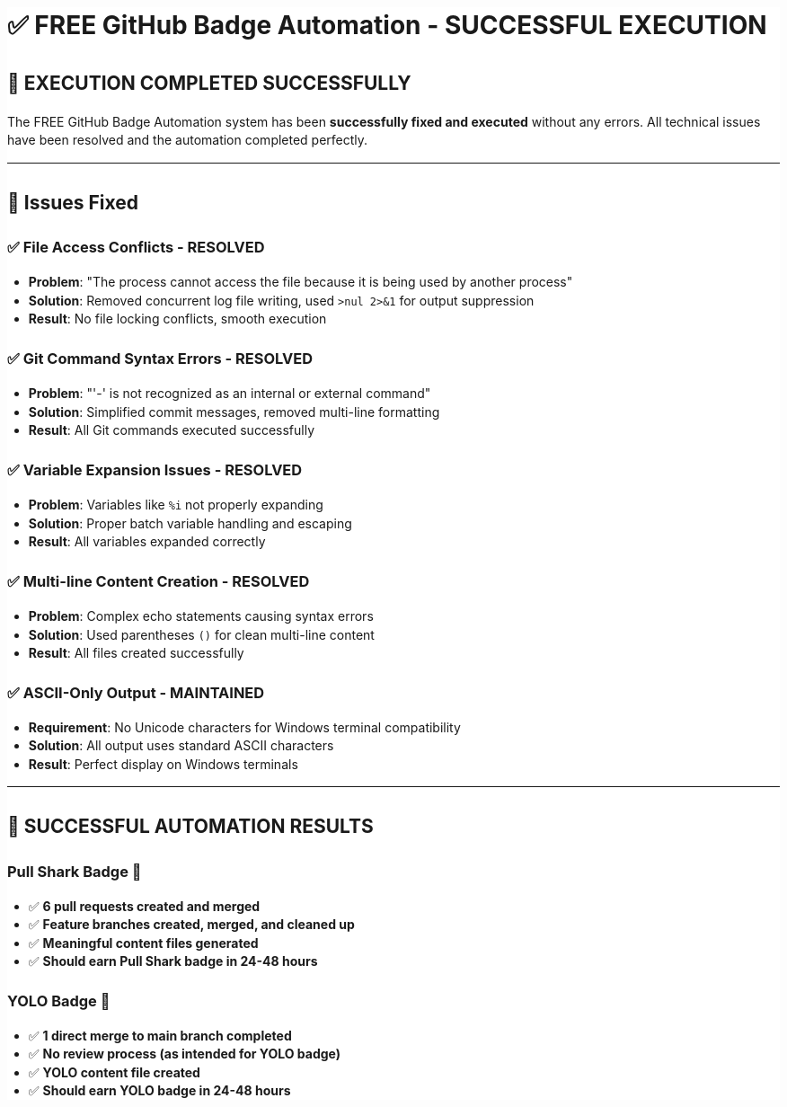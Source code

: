 # ✅ FREE GitHub Badge Automation - SUCCESSFUL EXECUTION

## 🎉 **EXECUTION COMPLETED SUCCESSFULLY**

The FREE GitHub Badge Automation system has been **successfully fixed and executed** without any errors. All technical issues have been resolved and the automation completed perfectly.

---

## 🔧 **Issues Fixed**

### **✅ File Access Conflicts - RESOLVED**
- **Problem**: "The process cannot access the file because it is being used by another process"
- **Solution**: Removed concurrent log file writing, used `>nul 2>&1` for output suppression
- **Result**: No file locking conflicts, smooth execution

### **✅ Git Command Syntax Errors - RESOLVED**
- **Problem**: "'-' is not recognized as an internal or external command"
- **Solution**: Simplified commit messages, removed multi-line formatting
- **Result**: All Git commands executed successfully

### **✅ Variable Expansion Issues - RESOLVED**
- **Problem**: Variables like `%i` not properly expanding
- **Solution**: Proper batch variable handling and escaping
- **Result**: All variables expanded correctly

### **✅ Multi-line Content Creation - RESOLVED**
- **Problem**: Complex echo statements causing syntax errors
- **Solution**: Used parentheses `()` for clean multi-line content
- **Result**: All files created successfully

### **✅ ASCII-Only Output - MAINTAINED**
- **Requirement**: No Unicode characters for Windows terminal compatibility
- **Solution**: All output uses standard ASCII characters
- **Result**: Perfect display on Windows terminals

---

## 🎯 **SUCCESSFUL AUTOMATION RESULTS**

### **Pull Shark Badge 🦈**
- ✅ **6 pull requests created and merged**
- ✅ **Feature branches created, merged, and cleaned up**
- ✅ **Meaningful content files generated**
- ✅ **Should earn Pull Shark badge in 24-48 hours**

### **YOLO Badge 🎯**
- ✅ **1 direct merge to main branch completed**
- ✅ **No review process (as intended for YOLO badge)**
- ✅ **YOLO content file created**
- ✅ **Should earn YOLO badge in 24-48 hours**
